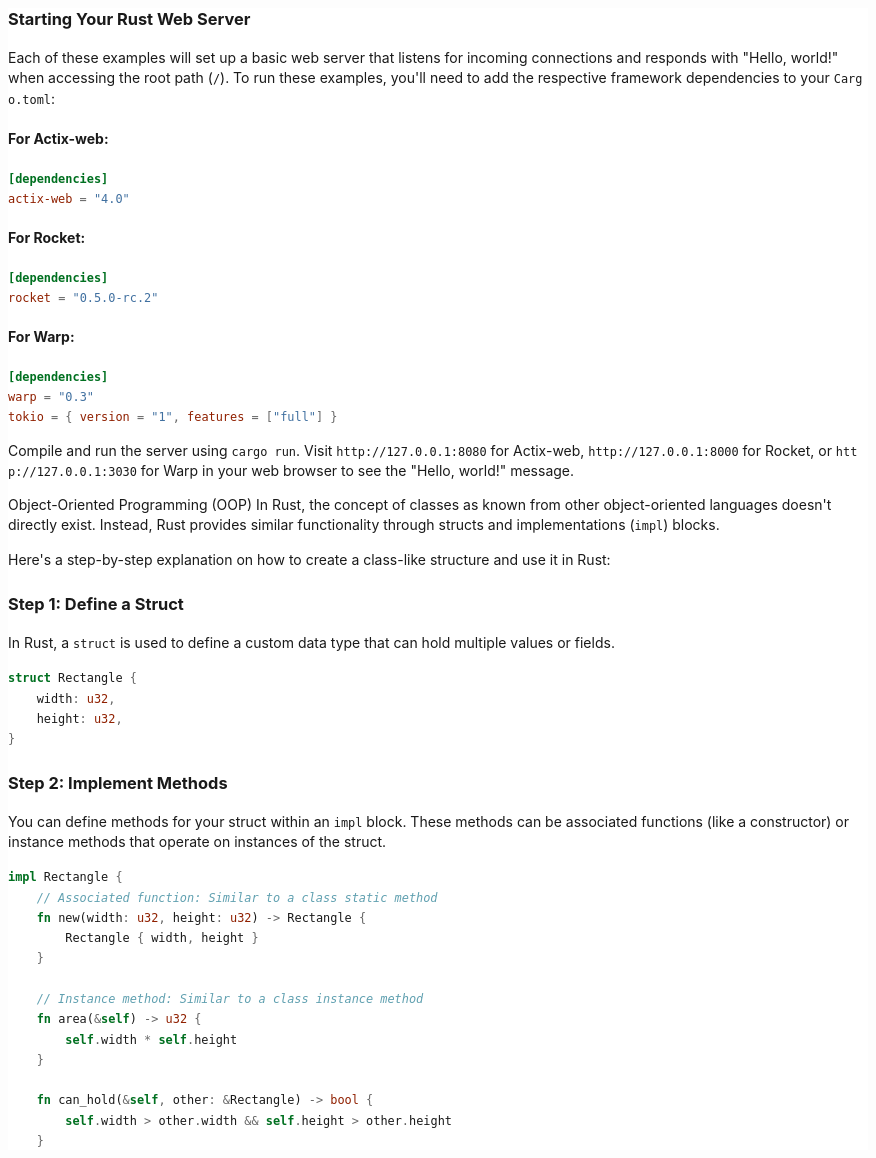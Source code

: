 ### Starting Your Rust Web Server

Each of these examples will set up a basic web server that listens for incoming connections and responds with "Hello, world!" when accessing the root path (`/`). To run these examples, you'll need to add the respective framework dependencies to your `Cargo.toml`:

#### For Actix-web:

```toml
[dependencies]
actix-web = "4.0"
```

#### For Rocket:

```toml
[dependencies]
rocket = "0.5.0-rc.2"
```

#### For Warp:

```toml
[dependencies]
warp = "0.3"
tokio = { version = "1", features = ["full"] }
```

Compile and run the server using `cargo run`. Visit `http://127.0.0.1:8080` for Actix-web, `http://127.0.0.1:8000` for Rocket, or `http://127.0.0.1:3030` for Warp in your web browser to see the "Hello, world!" message.

Object-Oriented Programming (OOP)
In Rust, the concept of classes as known from other object-oriented languages doesn't directly exist. Instead, Rust provides similar functionality through structs and implementations (`impl`) blocks.

Here's a step-by-step explanation on how to create a class-like structure and use it in Rust:

### Step 1: Define a Struct

In Rust, a `struct` is used to define a custom data type that can hold multiple values or fields.

```rust
struct Rectangle {
    width: u32,
    height: u32,
}
```

### Step 2: Implement Methods

You can define methods for your struct within an `impl` block. These methods can be associated functions (like a constructor) or instance methods that operate on instances of the struct.

```rust
impl Rectangle {
    // Associated function: Similar to a class static method
    fn new(width: u32, height: u32) -> Rectangle {
        Rectangle { width, height }
    }

    // Instance method: Similar to a class instance method
    fn area(&self) -> u32 {
        self.width * self.height
    }

    fn can_hold(&self, other: &Rectangle) -> bool {
        self.width > other.width && self.height > other.height
    }
```